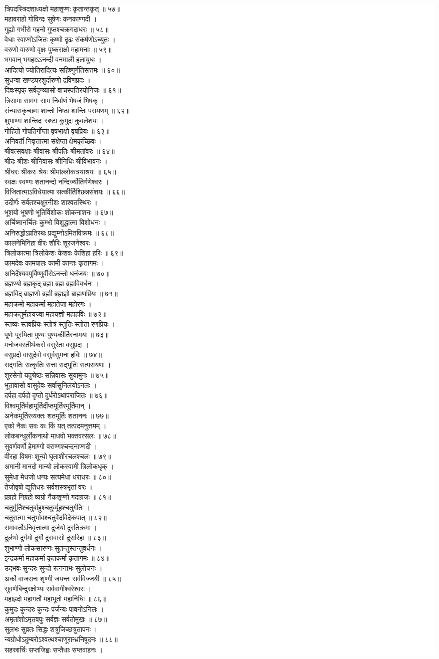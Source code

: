 त्रिपदस्त्रिदशाध्यक्षो महाशृण्गः कृतान्तकृत् ॥ ५७॥  
महावराहो गोविन्दः सुषेणः कनकाण्गदी ।  
गुह्यो गभीरो गहनो गुप्तश्चक्रगदाधरः ॥ ५८॥  
वेधाः स्वाण्गोऽजितः कृष्णो दृढः संकर्षणोऽच्युतः ।  
वरुणो वारुणो वृक्षः पुष्कराक्षो महामनाः ॥ ५९॥  
भगवान् भगहाऽऽनन्दी वनमाली हलायुधः ।  
आदित्यो ज्योतिरादित्यः सहिष्णुर्गतिसत्तमः ॥ ६०॥  
सुधन्वा खण्डपरशुर्दारुणो द्रविणप्रदः ।  
दिवःस्पृक् सर्वदृग्व्यासो वाचस्पतिरयोनिजः ॥ ६१॥  
त्रिसामा सामगः साम निर्वाणं भेषजं भिषक् ।  
संन्यासकृच्छमः शान्तो निष्ठा शान्तिः परायणम् ॥ ६२॥  
शुभाण्गः शान्तिदः स्रष्टा कुमुदः कुवलेशयः ।  
गोहितो गोपतिर्गोप्ता वृषभाक्षो वृषप्रियः ॥ ६३॥  
अनिवर्ती निवृत्तात्मा संक्षेप्ता क्षेमकृच्छिवः ।  
श्रीवत्सवक्षाः श्रीवासः श्रीपतिः श्रीमतांवरः ॥ ६४॥  
श्रीदः श्रीशः श्रीनिवासः श्रीनिधिः श्रीविभावनः ।  
श्रीधरः श्रीकरः श्रेयः श्रीमांल्लोकत्रयाश्रयः ॥ ६५॥  
स्वक्षः स्वण्गः शतानन्दो नन्दिर्ज्योतिर्गणेश्वरः ।  
विजितात्माऽविधेयात्मा सत्कीर्तिश्छिन्नसंशयः ॥ ६६॥  
उदीर्णः सर्वतश्चक्षुरनीशः शाश्वतस्थिरः ।  
भूशयो भूषणो भूतिर्विशोकः शोकनाशनः ॥ ६७॥  
अर्चिष्मानर्चितः कुम्भो विशुद्धात्मा विशोधनः ।  
अनिरुद्धोऽप्रतिरथः प्रद्युम्नोऽमितविक्रमः ॥ ६८॥  
कालनेमिनिहा वीरः शौरिः शूरजनेश्वरः ।  
त्रिलोकात्मा त्रिलोकेशः केशवः केशिहा हरिः ॥ ६९॥  
कामदेवः कामपालः कामी कान्तः कृतागमः ।  
अनिर्देश्यवपुर्विष्णुर्वीरोऽनन्तो धनंजयः ॥ ७०॥  
ब्रह्मण्यो ब्रह्मकृद् ब्रह्मा ब्रह्म ब्रह्मविवर्धनः ।  
ब्रह्मविद् ब्राह्मणो ब्रह्मी ब्रह्मज्ञो ब्राह्मणप्रियः ॥ ७१॥  
महाक्रमो महाकर्मा महातेजा महोरगः ।  
महाक्रतुर्महायज्वा महायज्ञो महाहविः ॥ ७२॥  
स्तव्यः स्तवप्रियः स्तोत्रं स्तुतिः स्तोता रणप्रियः ।  
पूर्णः पूरयिता पुण्यः पुण्यकीर्तिरनामयः ॥ ७३॥  
मनोजवस्तीर्थकरो वसुरेता वसुप्रदः ।  
वसुप्रदो वासुदेवो वसुर्वसुमना हविः ॥ ७४॥  
सद्गतिः सत्कृतिः सत्ता सद्भूतिः सत्परायणः ।  
शूरसेनो यदुश्रेष्ठः सन्निवासः सुयामुनः ॥ ७५॥  
भूतावासो वासुदेवः सर्वासुनिलयोऽनलः ।  
दर्पहा दर्पदो दृप्तो दुर्धरोऽथापराजितः ॥ ७६॥  
विश्वमूर्तिर्महामूर्तिर्दीप्तमूर्तिरमूर्तिमान् ।  
अनेकमूर्तिरव्यक्तः शतमूर्तिः शताननः ॥ ७७॥  
एको नैकः सवः कः किं यत् तत्पदमनुत्तमम् ।  
लोकबन्धुर्लोकनाथो माधवो भक्तवत्सलः ॥ ७८॥  
सुवर्णवर्णो हेमाण्गो वराण्गश्चन्दनाण्गदी ।  
वीरहा विषमः शून्यो घृताशीरचलश्चलः ॥ ७९॥  
अमानी मानदो मान्यो लोकस्वामी त्रिलोकधृक् ।  
सुमेधा मेधजो धन्यः सत्यमेधा धराधरः ॥ ८०॥  
तेजोवृषो द्युतिधरः सर्वशस्त्रभृतां वरः ।  
प्रग्रहो निग्रहो व्यग्रो नैकशृण्गो गदाग्रजः ॥ ८१॥  
चतुर्मूर्तिश्चतुर्बाहुश्चतुर्व्यूहश्चतुर्गतिः ।  
चतुरात्मा चतुर्भावश्चतुर्वेदविदेकपात् ॥ ८२॥  
समावर्तोऽनिवृत्तात्मा दुर्जयो दुरतिक्रमः ।  
दुर्लभो दुर्गमो दुर्गो दुरावासो दुरारिहा ॥ ८३॥  
शुभाण्गो लोकसारण्गः सुतन्तुस्तन्तुवर्धनः ।  
इन्द्रकर्मा महाकर्मा कृतकर्मा कृतागमः ॥ ८४॥  
उद्भवः सुन्दरः सुन्दो रत्ननाभः सुलोचनः ।  
अर्को वाजसनः शृण्गी जयन्तः सर्वविज्जयी ॥ ८५॥  
सुवर्णबिन्दुरक्षोभ्यः सर्ववागीश्वरेश्वरः ।  
महाह्रदो महागर्तो महाभूतो महानिधिः ॥ ८६॥  
कुमुदः कुन्दरः कुन्दः पर्जन्यः पावनोऽनिलः ।  
अमृतांशोऽमृतवपुः सर्वज्ञः सर्वतोमुखः ॥ ८७॥  
सुलभः सुव्रतः सिद्धः शत्रुजिच्छत्रुतापनः ।  
न्यग्रोधोऽदुम्बरोऽश्वत्थश्चाणूरान्ध्रनिषूदनः ॥ ८८॥  
सहस्रार्चिः सप्तजिह्वः सप्तैधाः सप्तवाहनः ।  